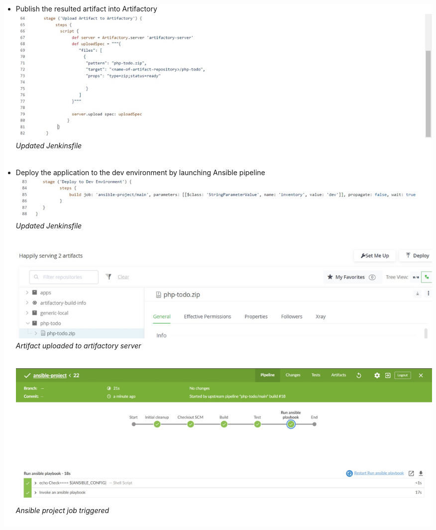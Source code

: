 * Publish the resulted artifact into Artifactory   
  ![updated Jenkinsfile](../screenshots/project14/updated_jenkinsfile_with_publish_artifacts.jpg)
  *Updated Jenkinsfile*  
  <br>

* Deploy the application to the dev environment by launching Ansible pipeline   
  ![updated Jenkinsfile](../screenshots/project14/deploy_to_dev.jpg)
  *Updated Jenkinsfile*  
  <br>

  ![artifact uploaded to artifactory server](../screenshots/project14/artifact_uploaded.jpg)
  *Artifact uploaded to artifactory server*  
  <br>  
  
  ![ansible project job triggered](../screenshots/project14/ansible_project_job_triggered.jpg)
  *Ansible project job triggered*  
  <br>
